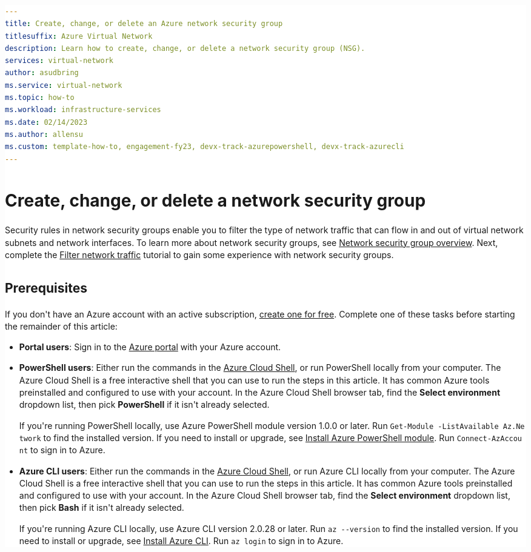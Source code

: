 ```yaml
---
title: Create, change, or delete an Azure network security group
titlesuffix: Azure Virtual Network
description: Learn how to create, change, or delete a network security group (NSG).
services: virtual-network
author: asudbring
ms.service: virtual-network
ms.topic: how-to
ms.workload: infrastructure-services
ms.date: 02/14/2023
ms.author: allensu
ms.custom: template-how-to, engagement-fy23, devx-track-azurepowershell, devx-track-azurecli
---
```


# Create, change, or delete a network security group

Security rules in network security groups enable you to filter the type of network traffic that can flow in and out of virtual network subnets and network interfaces. To learn more about network security groups, see [Network security group overview](./network-security-groups-overview.md). Next, complete the [Filter network traffic](tutorial-filter-network-traffic.md) tutorial to gain some experience with network security groups.

## Prerequisites

If you don't have an Azure account with an active subscription, [create one for free](https://azure.microsoft.com/free/?WT.mc_id=A261C142F). Complete one of these tasks before starting the remainder of this article:

- **Portal users**: Sign in to the [Azure portal](https://portal.azure.com) with your Azure account.

- **PowerShell users**: Either run the commands in the [Azure Cloud Shell](https://shell.azure.com/powershell), or run PowerShell locally from your computer. The Azure Cloud Shell is a free interactive shell that you can use to run the steps in this article. It has common Azure tools preinstalled and configured to use with your account. In the Azure Cloud Shell browser tab, find the **Select environment** dropdown list, then pick **PowerShell** if it isn't already selected.

    If you're running PowerShell locally, use Azure PowerShell module version 1.0.0 or later. Run `Get-Module -ListAvailable Az.Network` to find the installed version. If you need to install or upgrade, see [Install Azure PowerShell module](/powershell/azure/install-az-ps). Run `Connect-AzAccount` to sign in to Azure.

- **Azure CLI users**: Either run the commands in the [Azure Cloud Shell](https://shell.azure.com/bash), or run Azure CLI locally from your computer. The Azure Cloud Shell is a free interactive shell that you can use to run the steps in this article. It has common Azure tools preinstalled and configured to use with your account. In the Azure Cloud Shell browser tab, find the **Select environment** dropdown list, then pick **Bash** if it isn't already selected.

    If you're running Azure CLI locally, use Azure CLI version 2.0.28 or later. Run `az --version` to find the installed version. If you need to install or upgrade, see [Install Azure CLI](/cli/azure/install-azure-cli). Run `az login` to sign in to Azure.
